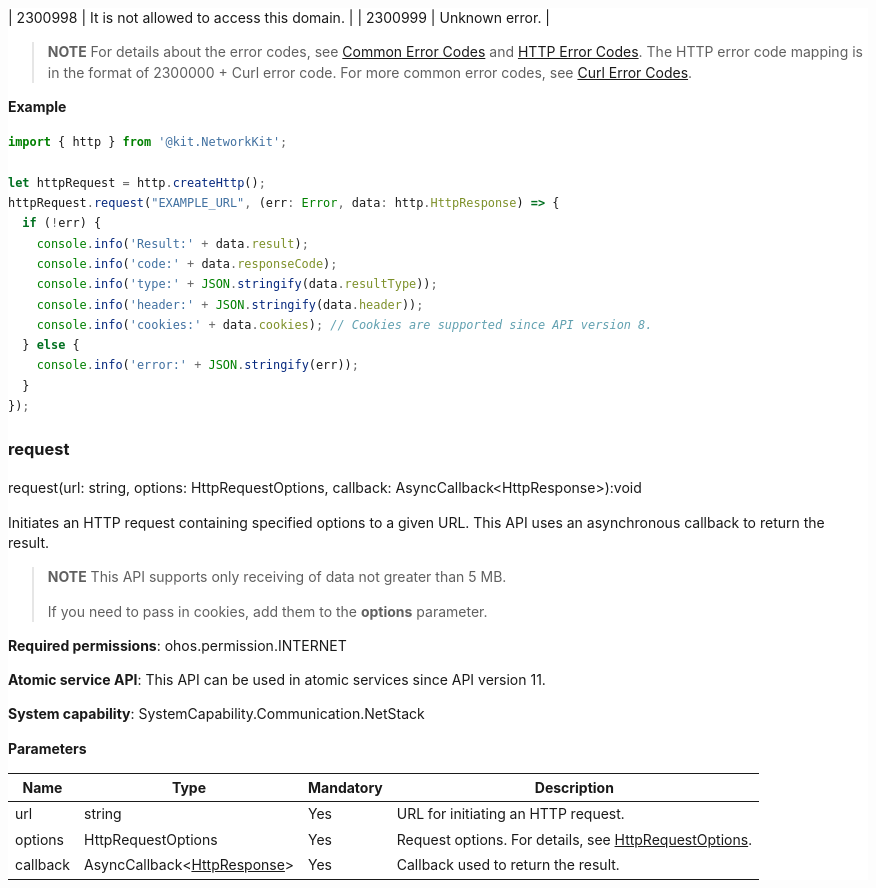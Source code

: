 | 2300998 | It is not allowed to access this domain.                       |
| 2300999 | Unknown error.                                                 |

> **NOTE**
> For details about the error codes, see [Common Error Codes](../errorcode-universal.md) and [HTTP Error Codes](errorcode-net-http.md).
> The HTTP error code mapping is in the format of 2300000 + Curl error code. For more common error codes, see [Curl Error Codes](https://curl.se/libcurl/c/libcurl-errors.html).

**Example**

```ts
import { http } from '@kit.NetworkKit';

let httpRequest = http.createHttp();
httpRequest.request("EXAMPLE_URL", (err: Error, data: http.HttpResponse) => {
  if (!err) {
    console.info('Result:' + data.result);
    console.info('code:' + data.responseCode);
    console.info('type:' + JSON.stringify(data.resultType));
    console.info('header:' + JSON.stringify(data.header));
    console.info('cookies:' + data.cookies); // Cookies are supported since API version 8.
  } else {
    console.info('error:' + JSON.stringify(err));
  }
});
```

### request

request(url: string, options: HttpRequestOptions, callback: AsyncCallback\<HttpResponse\>):void

Initiates an HTTP request containing specified options to a given URL. This API uses an asynchronous callback to return the result.

> **NOTE**
> This API supports only receiving of data not greater than 5 MB.
>
> If you need to pass in cookies, add them to the **options** parameter.

**Required permissions**: ohos.permission.INTERNET

**Atomic service API**: This API can be used in atomic services since API version 11.

**System capability**: SystemCapability.Communication.NetStack

**Parameters**

| Name  | Type                                          | Mandatory| Description                                           |
| -------- | ---------------------------------------------- | ---- | ----------------------------------------------- |
| url      | string                                         | Yes  | URL for initiating an HTTP request.                        |
| options  | HttpRequestOptions                             | Yes  | Request options. For details, see [HttpRequestOptions](#httprequestoptions).|
| callback | AsyncCallback\<[HttpResponse](#httpresponse)\> | Yes  | Callback used to return the result.                           |
